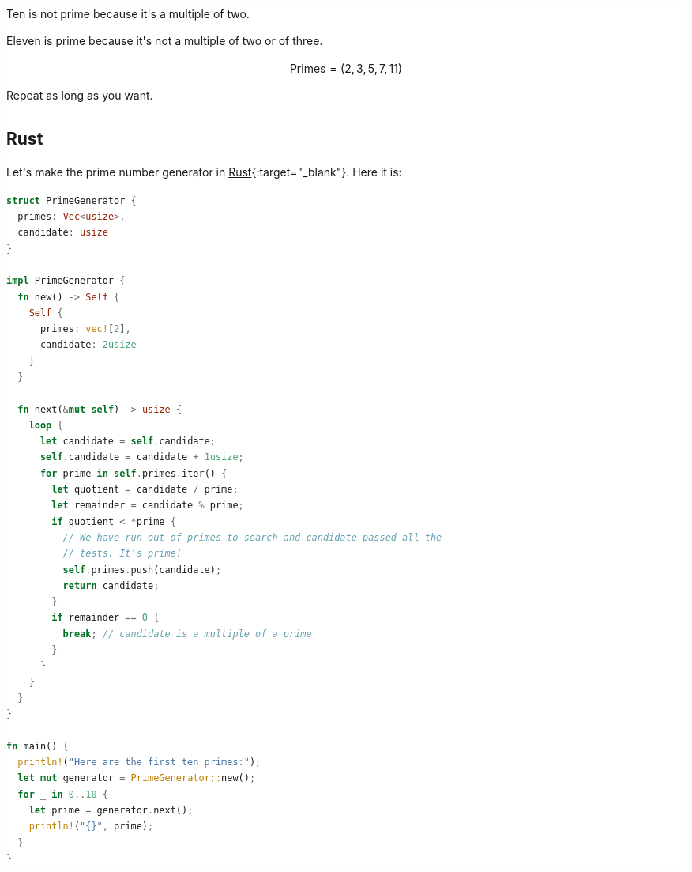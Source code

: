 Ten is not prime because it's a multiple of two.

Eleven is prime because it's not a multiple of two or of three.

$$ \text{Primes} = (2, 3, 5, 7, 11) $$

Repeat as long as you want.

## Rust

Let's make the prime number generator in
[Rust](https://www.rust-lang.org/){:target="_blank"}. Here it is:

```rust
struct PrimeGenerator {
  primes: Vec<usize>,
  candidate: usize
}

impl PrimeGenerator {
  fn new() -> Self {
    Self {
      primes: vec![2],
      candidate: 2usize
    }
  }

  fn next(&mut self) -> usize {
    loop {
      let candidate = self.candidate;
      self.candidate = candidate + 1usize;
      for prime in self.primes.iter() {
        let quotient = candidate / prime;
        let remainder = candidate % prime;
        if quotient < *prime {
          // We have run out of primes to search and candidate passed all the
          // tests. It's prime!
          self.primes.push(candidate);
          return candidate;
        }
        if remainder == 0 {
          break; // candidate is a multiple of a prime
        }
      }
    }
  }
}

fn main() {
  println!("Here are the first ten primes:");
  let mut generator = PrimeGenerator::new();
  for _ in 0..10 {
    let prime = generator.next();
    println!("{}", prime);
  }
}
```

